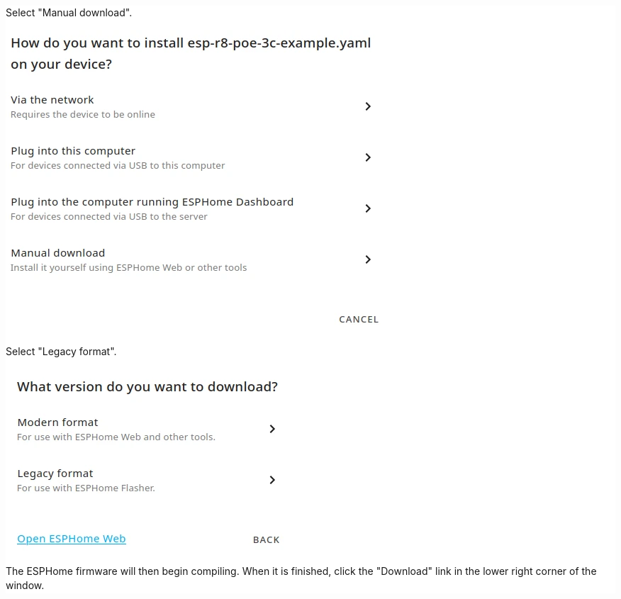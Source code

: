 

Select "Manual download".

![](images/install3.webp)



Select "Legacy format".

![](images/legacy.webp)



The ESPHome firmware will then begin compiling.  When it is finished, click the "Download" link in the lower right corner of the window.
